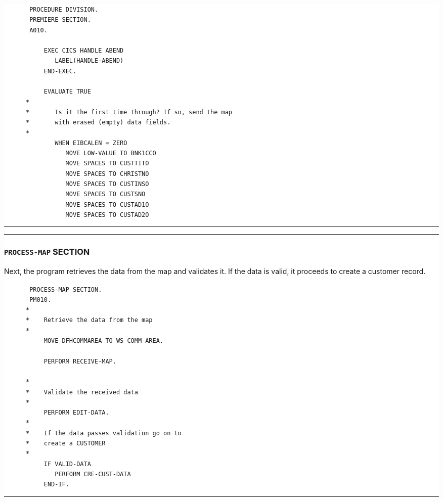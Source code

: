 ```cobol
       PROCEDURE DIVISION.
       PREMIERE SECTION.
       A010.

           EXEC CICS HANDLE ABEND
              LABEL(HANDLE-ABEND)
           END-EXEC.

           EVALUATE TRUE
      *
      *       Is it the first time through? If so, send the map
      *       with erased (empty) data fields.
      *
              WHEN EIBCALEN = ZERO
                 MOVE LOW-VALUE TO BNK1CCO
                 MOVE SPACES TO CUSTTITO
                 MOVE SPACES TO CHRISTNO
                 MOVE SPACES TO CUSTINSO
                 MOVE SPACES TO CUSTSNO
                 MOVE SPACES TO CUSTAD1O
                 MOVE SPACES TO CUSTAD2O
```

---

</SwmSnippet>

<SwmSnippet path="/src/base/cobol_src/BNK1CCS.cbl" line="349">

---

### <SwmToken path="src/base/cobol_src/BNK1CCS.cbl" pos="349:1:3" line-data="       PROCESS-MAP SECTION.">`PROCESS-MAP`</SwmToken> SECTION

Next, the program retrieves the data from the map and validates it. If the data is valid, it proceeds to create a customer record.

```cobol
       PROCESS-MAP SECTION.
       PM010.
      *
      *    Retrieve the data from the map
      *
           MOVE DFHCOMMAREA TO WS-COMM-AREA.

           PERFORM RECEIVE-MAP.

      *
      *    Validate the received data
      *
           PERFORM EDIT-DATA.
      *
      *    If the data passes validation go on to
      *    create a CUSTOMER
      *
           IF VALID-DATA
              PERFORM CRE-CUST-DATA
           END-IF.

```

---